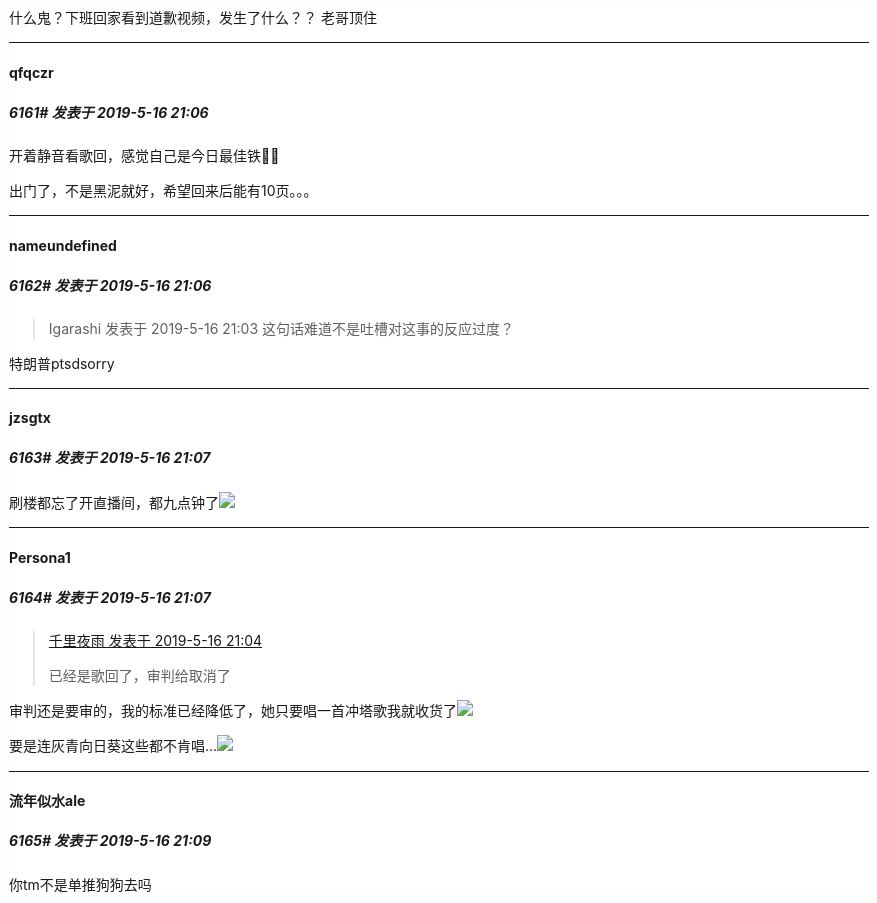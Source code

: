 什么鬼？下班回家看到道歉视频，发生了什么？？</blockquote>
老哥顶住


-----

####  qfqczr  
##### 6161#       发表于 2019-5-16 21:06


开着静音看歌回，感觉自己是今日最佳铁🍔🍔

出门了，不是黑泥就好，希望回来后能有10页。。。


-----

####  nameundefined  
##### 6162#       发表于 2019-5-16 21:06


<blockquote>Igarashi 发表于 2019-5-16 21:03
这句话难道不是吐槽对这事的反应过度？</blockquote>
特朗普ptsdsorry


-----

####  jzsgtx  
##### 6163#       发表于 2019-5-16 21:07


刷楼都忘了开直播间，都九点钟了<img src="https://static.saraba1st.com/image/smiley/face2017/068.png" referrerpolicy="no-referrer">


-----

####  Persona1  
##### 6164#       发表于 2019-5-16 21:07


<blockquote><a href="httphttps://bbs.saraba1st.com/2b/forum.php?mod=redirect&amp;goto=findpost&amp;pid=43723995&amp;ptid=1829754" target="_blank">千里夜雨 发表于 2019-5-16 21:04</a>

已经是歌回了，审判给取消了</blockquote>
审判还是要审的，我的标准已经降低了，她只要唱一首冲塔歌我就收货了<img src="https://static.saraba1st.com/image/smiley/face2017/037.png" referrerpolicy="no-referrer">

要是连灰青向日葵这些都不肯唱...<img src="https://static.saraba1st.com/image/smiley/face2017/065.png" referrerpolicy="no-referrer">


-----

####  流年似水ale  
##### 6165#       发表于 2019-5-16 21:09


你tm不是单推狗狗去吗
